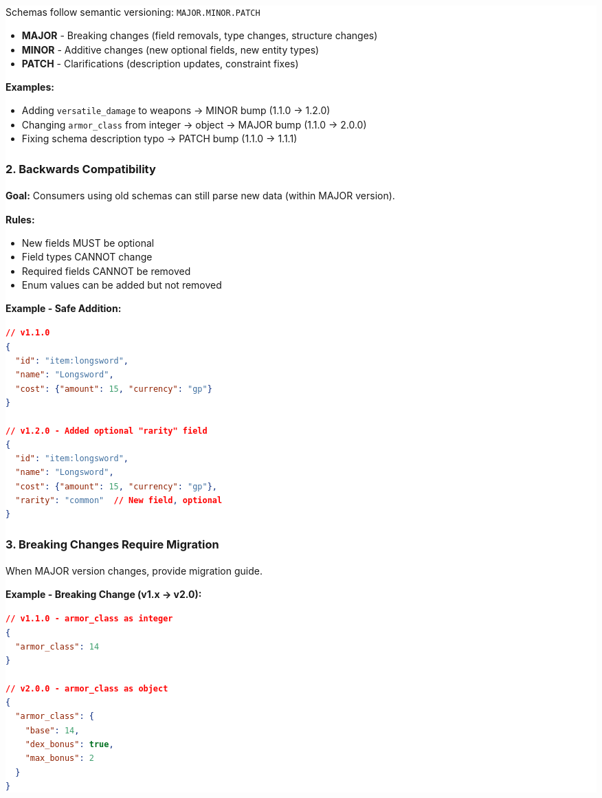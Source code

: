 Schemas follow semantic versioning: `MAJOR.MINOR.PATCH`

- **MAJOR** - Breaking changes (field removals, type changes, structure changes)
- **MINOR** - Additive changes (new optional fields, new entity types)
- **PATCH** - Clarifications (description updates, constraint fixes)

**Examples:**
- Adding `versatile_damage` to weapons → MINOR bump (1.1.0 → 1.2.0)
- Changing `armor_class` from integer → object → MAJOR bump (1.1.0 → 2.0.0)
- Fixing schema description typo → PATCH bump (1.1.0 → 1.1.1)

### 2. Backwards Compatibility

**Goal:** Consumers using old schemas can still parse new data (within MAJOR version).

**Rules:**
- New fields MUST be optional
- Field types CANNOT change
- Required fields CANNOT be removed
- Enum values can be added but not removed

**Example - Safe Addition:**
```json
// v1.1.0
{
  "id": "item:longsword",
  "name": "Longsword",
  "cost": {"amount": 15, "currency": "gp"}
}

// v1.2.0 - Added optional "rarity" field
{
  "id": "item:longsword",
  "name": "Longsword",
  "cost": {"amount": 15, "currency": "gp"},
  "rarity": "common"  // New field, optional
}
```

### 3. Breaking Changes Require Migration

When MAJOR version changes, provide migration guide.

**Example - Breaking Change (v1.x → v2.0):**
```json
// v1.1.0 - armor_class as integer
{
  "armor_class": 14
}

// v2.0.0 - armor_class as object
{
  "armor_class": {
    "base": 14,
    "dex_bonus": true,
    "max_bonus": 2
  }
}
```
